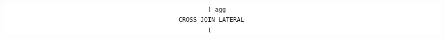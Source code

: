 ```
                                                        ) agg
                                                CROSS JOIN LATERAL
                                                        (
